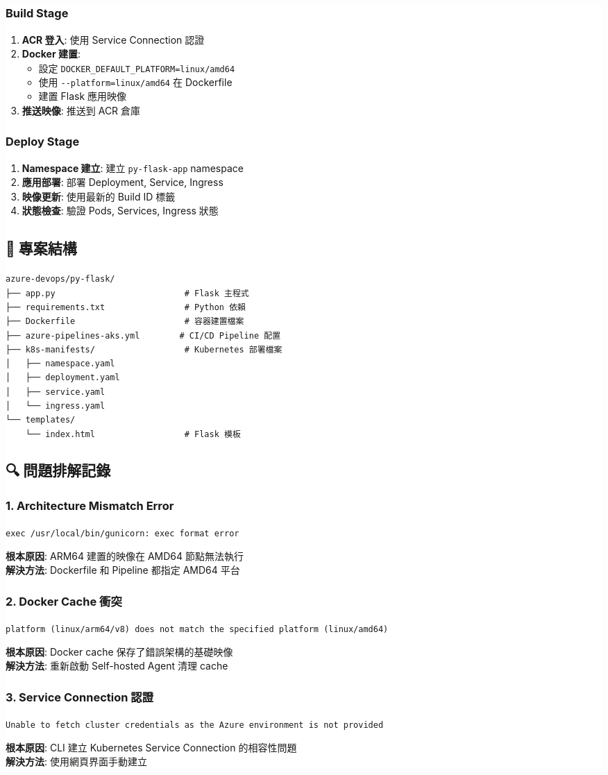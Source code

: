 ### Build Stage
1. **ACR 登入**: 使用 Service Connection 認證
2. **Docker 建置**: 
   - 設定 `DOCKER_DEFAULT_PLATFORM=linux/amd64`
   - 使用 `--platform=linux/amd64` 在 Dockerfile
   - 建置 Flask 應用映像
3. **推送映像**: 推送到 ACR 倉庫

### Deploy Stage
1. **Namespace 建立**: 建立 `py-flask-app` namespace
2. **應用部署**: 部署 Deployment, Service, Ingress
3. **映像更新**: 使用最新的 Build ID 標籤
4. **狀態檢查**: 驗證 Pods, Services, Ingress 狀態

## 📁 專案結構

```
azure-devops/py-flask/
├── app.py                          # Flask 主程式
├── requirements.txt                # Python 依賴
├── Dockerfile                      # 容器建置檔案
├── azure-pipelines-aks.yml        # CI/CD Pipeline 配置
├── k8s-manifests/                  # Kubernetes 部署檔案
│   ├── namespace.yaml
│   ├── deployment.yaml
│   ├── service.yaml
│   └── ingress.yaml
└── templates/
    └── index.html                  # Flask 模板
```

## 🔍 問題排解記錄

### 1. **Architecture Mismatch Error**
```
exec /usr/local/bin/gunicorn: exec format error
```
**根本原因**: ARM64 建置的映像在 AMD64 節點無法執行  
**解決方法**: Dockerfile 和 Pipeline 都指定 AMD64 平台

### 2. **Docker Cache 衝突**
```
platform (linux/arm64/v8) does not match the specified platform (linux/amd64)
```
**根本原因**: Docker cache 保存了錯誤架構的基礎映像  
**解決方法**: 重新啟動 Self-hosted Agent 清理 cache

### 3. **Service Connection 認證**
```
Unable to fetch cluster credentials as the Azure environment is not provided
```
**根本原因**: CLI 建立 Kubernetes Service Connection 的相容性問題  
**解決方法**: 使用網頁界面手動建立
